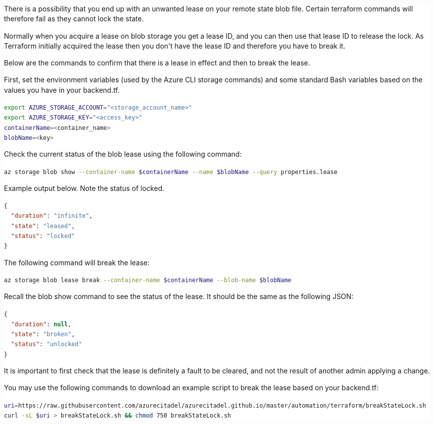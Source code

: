 There is a possibility that you end up with an unwanted lease on your remote state blob file. Certain  terraform commands will therefore fail as they cannot lock the state.

Normally when you acquire a lease on blob storage you get a lease ID, and you can then use that lease ID to release the lock.  As Terraform initially acquired the lease then you don't have the lease ID and therefore you have to break it.

Below are the commands to confirm that there is a lease in effect and then to break the lease.

First, set the environment variables (used by the Azure CLI storage commands) and some standard Bash variables based on the values you have in your backend.tf.

```bash
export AZURE_STORAGE_ACCOUNT="<storage_account_name>"
export AZURE_STORAGE_KEY="<access_key>"
containerName=<container_name>
blobName=<key>
```

Check the current status of the blob lease using the following command:

```bash
az storage blob show --container-name $containerName --name $blobName --query properties.lease
```

Example output below. Note the status of locked.

```json
{
  "duration": "infinite",
  "state": "leased",
  "status": "locked"
}
```

The following command will break the lease:

```bash
az storage blob lease break --container-name $containerName --blob-name $blobName
```

Recall the blob show command to see the status of the lease.  It should be the same as the following JSON:

```json
{
  "duration": null,
  "state": "broken",
  "status": "unlocked"
}
```

It is important to first check that the lease is definitely a fault to be cleared, and not the result of another admin applying a change.

You may use the following commands to download an example script to break the lease based on your backend.tf:

```bash
uri=https://raw.githubusercontent.com/azurecitadel/azurecitadel.github.io/master/automation/terraform/breakStateLock.sh
curl -sL $uri > breakStateLock.sh && chmod 750 breakStateLock.sh
```
